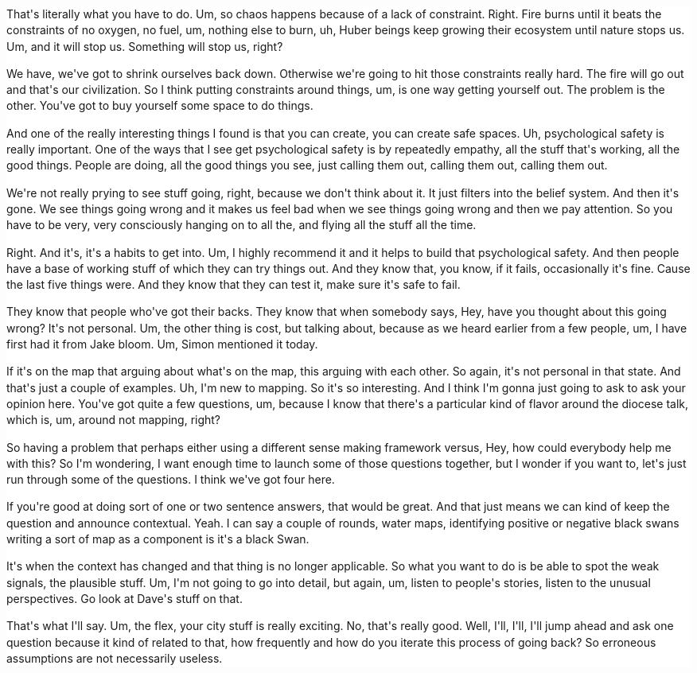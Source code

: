 That's literally what you have to do. Um, so chaos happens because of a lack of constraint. Right. Fire burns until it beats the constraints of no oxygen, no fuel, um, nothing else to burn, uh, Huber beings keep growing their ecosystem until nature stops us. Um, and it will stop us. Something will stop us, right?

We have, we've got to shrink ourselves back down. Otherwise we're going to hit those constraints really hard. The fire will go out and that's our civilization. So I think putting constraints around things, um, is one way getting yourself out. The problem is the other. You've got to buy yourself some space to do things.

And one of the really interesting things I found is that you can create, you can create safe spaces. Uh, psychological safety is really important. One of the ways that I see get psychological safety is by repeatedly empathy, all the stuff that's working, all the good things. People are doing, all the good things you see, just calling them out, calling them out, calling them out.

We're not really prying to see stuff going, right, because we don't think about it. It just filters into the belief system. And then it's gone. We see things going wrong and it makes us feel bad when we see things going wrong and then we pay attention. So you have to be very, very consciously hanging on to all the, and flying all the stuff all the time.

Right. And it's, it's a habits to get into. Um, I highly recommend it and it helps to build that psychological safety. And then people have a base of working stuff of which they can try things out. And they know that, you know, if it fails, occasionally it's fine. Cause the last five things were. And they know that they can test it, make sure it's safe to fail.

They know that people who've got their backs. They know that when somebody says, Hey, have you thought about this going wrong? It's not personal. Um, the other thing is cost, but talking about, because as we heard earlier from a few people, um, I have first had it from Jake bloom. Um, Simon mentioned it today.

If it's on the map that arguing about what's on the map, this arguing with each other. So again, it's not personal in that state. And that's just a couple of examples. Uh, I'm new to mapping. So it's so interesting. And I think I'm gonna just going to ask to ask your opinion here. You've got quite a few questions, um, because I know that there's a particular kind of flavor around the diocese talk, which is, um, around not mapping, right?

So having a problem that perhaps either using a different sense making framework versus, Hey, how could everybody help me with this? So I'm wondering, I want enough time to launch some of those questions together, but I wonder if you want to, let's just run through some of the questions. I think we've got four here.

If you're good at doing sort of one or two sentence answers, that would be great. And that just means we can kind of keep the question and announce contextual. Yeah. I can say a couple of rounds, water maps, identifying positive or negative black swans writing a sort of map as a component is it's a black Swan.

It's when the context has changed and that thing is no longer applicable. So what you want to do is be able to spot the weak signals, the plausible stuff. Um, I'm not going to go into detail, but again, um, listen to people's stories, listen to the unusual perspectives. Go look at Dave's stuff on that.

That's what I'll say. Um, the flex, your city stuff is really exciting. No, that's really good. Well, I'll, I'll, I'll jump ahead and ask one question because it kind of related to that, how frequently and how do you iterate this process of going back? So erroneous assumptions are not necessarily useless.
